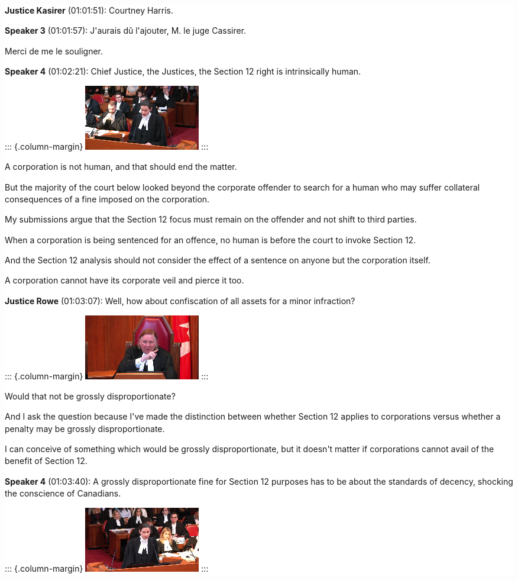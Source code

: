 **Justice Kasirer** (01:01:51): Courtney Harris.

**Speaker 3** (01:01:57): J'aurais dû l'ajouter, M. le juge Cassirer.

Merci de me le souligner.

**Speaker 4** (01:02:21): Chief Justice, the Justices, the Section 12 right is intrinsically human.

::: {.column-margin}
![](3764.png)
:::

A corporation is not human, and that should end the matter.

But the majority of the court below looked beyond the corporate offender to search for a human who may suffer collateral consequences of a fine imposed on the corporation.

My submissions argue that the Section 12 focus must remain on the offender and not shift to third parties.

When a corporation is being sentenced for an offence, no human is before the court to invoke Section 12.

And the Section 12 analysis should not consider the effect of a sentence on anyone but the corporation itself.

A corporation cannot have its corporate veil and pierce it too.

**Justice Rowe** (01:03:07): Well, how about confiscation of all assets for a minor infraction?

::: {.column-margin}
![](3803.png)
:::

Would that not be grossly disproportionate?

And I ask the question because I've made the distinction between whether Section 12 applies to corporations versus whether a penalty may be grossly disproportionate.

I can conceive of something which would be grossly disproportionate, but it doesn't matter if corporations cannot avail of the benefit of Section 12.

**Speaker 4** (01:03:40): A grossly disproportionate fine for Section 12 purposes has to be about the standards of decency, shocking the conscience of Canadians.

::: {.column-margin}
![](3835.png)
:::
